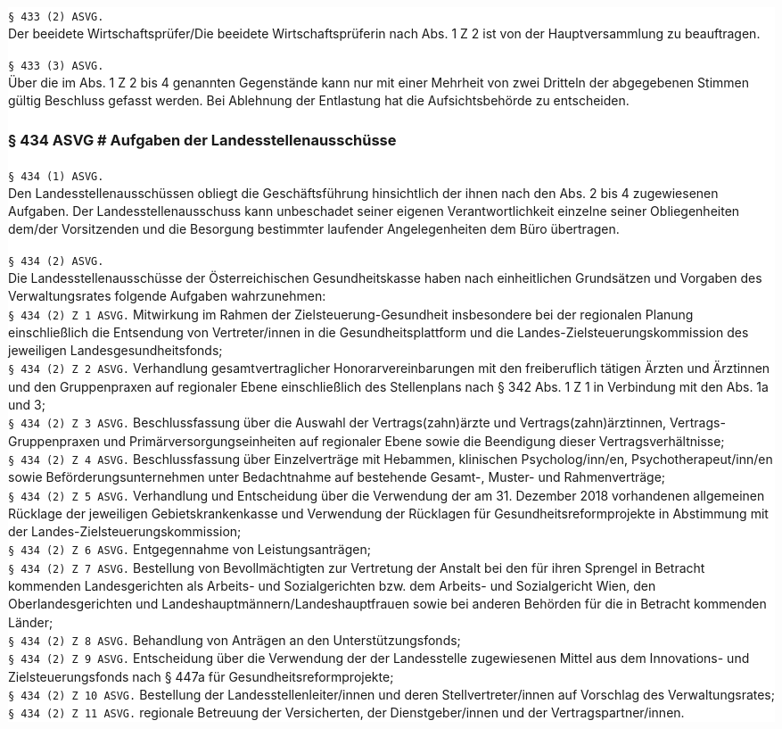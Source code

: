 `§ 433 (2) ASVG.`  
Der beeidete Wirtschaftsprüfer/Die beeidete Wirtschaftsprüferin nach Abs. 1 Z 2 ist von der Hauptversammlung zu beauftragen.

`§ 433 (3) ASVG.`  
Über die im Abs. 1 Z 2 bis 4 genannten Gegenstände kann nur mit einer Mehrheit von zwei Dritteln der abgegebenen Stimmen gültig Beschluss gefasst werden. Bei Ablehnung der Entlastung hat die Aufsichtsbehörde zu entscheiden.

### § 434 ASVG # Aufgaben der Landesstellenausschüsse

`§ 434 (1) ASVG.`  
Den Landesstellenausschüssen obliegt die Geschäftsführung hinsichtlich der ihnen nach den Abs. 2 bis 4 zugewiesenen Aufgaben. Der Landesstellenausschuss kann unbeschadet seiner eigenen Verantwortlichkeit einzelne seiner Obliegenheiten dem/der Vorsitzenden und die Besorgung bestimmter laufender Angelegenheiten dem Büro übertragen.

`§ 434 (2) ASVG.`  
Die Landesstellenausschüsse der Österreichischen Gesundheitskasse haben nach einheitlichen Grundsätzen und Vorgaben des Verwaltungsrates folgende Aufgaben wahrzunehmen:  
`§ 434 (2) Z 1 ASVG.`
Mitwirkung im Rahmen der Zielsteuerung-Gesundheit insbesondere bei der regionalen Planung einschließlich die Entsendung von Vertreter/innen in die Gesundheitsplattform und die Landes-Zielsteuerungskommission des jeweiligen Landesgesundheitsfonds;  
`§ 434 (2) Z 2 ASVG.`
Verhandlung gesamtvertraglicher Honorarvereinbarungen mit den freiberuflich tätigen Ärzten und Ärztinnen und den Gruppenpraxen auf regionaler Ebene einschließlich des Stellenplans nach § 342 Abs. 1 Z 1 in Verbindung mit den Abs. 1a und 3;  
`§ 434 (2) Z 3 ASVG.`
Beschlussfassung über die Auswahl der Vertrags(zahn)ärzte und Vertrags(zahn)ärztinnen, Vertrags-Gruppenpraxen und Primärversorgungseinheiten auf regionaler Ebene sowie die Beendigung dieser Vertragsverhältnisse;  
`§ 434 (2) Z 4 ASVG.`
Beschlussfassung über Einzelverträge mit Hebammen, klinischen Psycholog/inn/en, Psychotherapeut/inn/en sowie Beförderungsunternehmen unter Bedachtnahme auf bestehende Gesamt-, Muster- und Rahmenverträge;  
`§ 434 (2) Z 5 ASVG.`
Verhandlung und Entscheidung über die Verwendung der am 31. Dezember 2018 vorhandenen allgemeinen Rücklage der jeweiligen Gebietskrankenkasse und Verwendung der Rücklagen für Gesundheitsreformprojekte in Abstimmung mit der Landes-Zielsteuerungskommission;  
`§ 434 (2) Z 6 ASVG.`
Entgegennahme von Leistungsanträgen;  
`§ 434 (2) Z 7 ASVG.`
Bestellung von Bevollmächtigten zur Vertretung der Anstalt bei den für ihren Sprengel in Betracht kommenden Landesgerichten als Arbeits- und Sozialgerichten bzw. dem Arbeits- und Sozialgericht Wien, den Oberlandesgerichten und Landeshauptmännern/Landeshauptfrauen sowie bei anderen Behörden für die in Betracht kommenden Länder;  
`§ 434 (2) Z 8 ASVG.`
Behandlung von Anträgen an den Unterstützungsfonds;  
`§ 434 (2) Z 9 ASVG.`
Entscheidung über die Verwendung der der Landesstelle zugewiesenen Mittel aus dem Innovations- und Zielsteuerungsfonds nach § 447a für Gesundheitsreformprojekte;  
`§ 434 (2) Z 10 ASVG.`
Bestellung der Landesstellenleiter/innen und deren Stellvertreter/innen auf Vorschlag des Verwaltungsrates;  
`§ 434 (2) Z 11 ASVG.`
regionale Betreuung der Versicherten, der Dienstgeber/innen und der Vertragspartner/innen.

